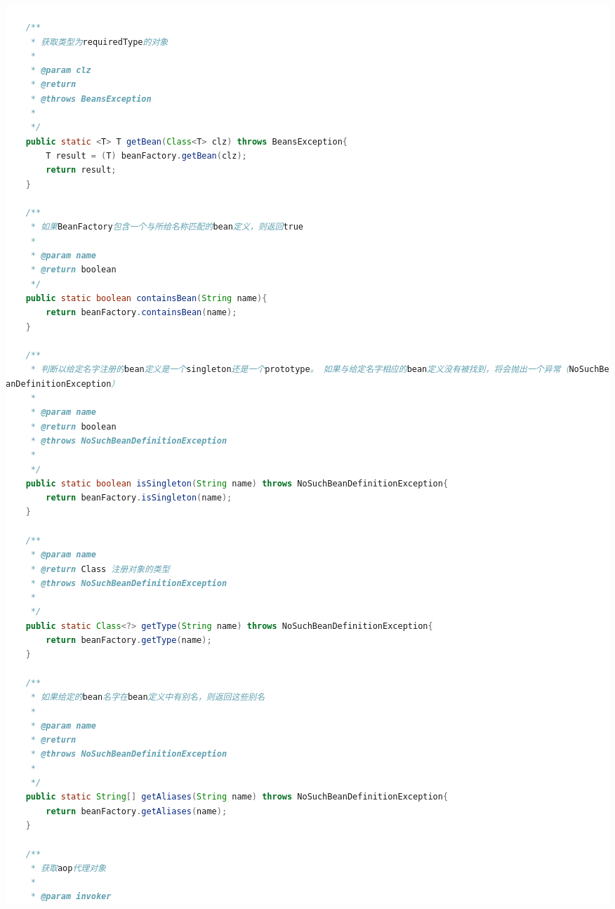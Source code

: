 ```java

    /**
     * 获取类型为requiredType的对象
     *
     * @param clz
     * @return
     * @throws BeansException
     *
     */
    public static <T> T getBean(Class<T> clz) throws BeansException{
        T result = (T) beanFactory.getBean(clz);
        return result;
    }

    /**
     * 如果BeanFactory包含一个与所给名称匹配的bean定义，则返回true
     *
     * @param name
     * @return boolean
     */
    public static boolean containsBean(String name){
        return beanFactory.containsBean(name);
    }

    /**
     * 判断以给定名字注册的bean定义是一个singleton还是一个prototype。 如果与给定名字相应的bean定义没有被找到，将会抛出一个异常（NoSuchBeanDefinitionException）
     *
     * @param name
     * @return boolean
     * @throws NoSuchBeanDefinitionException
     *
     */
    public static boolean isSingleton(String name) throws NoSuchBeanDefinitionException{
        return beanFactory.isSingleton(name);
    }

    /**
     * @param name
     * @return Class 注册对象的类型
     * @throws NoSuchBeanDefinitionException
     *
     */
    public static Class<?> getType(String name) throws NoSuchBeanDefinitionException{
        return beanFactory.getType(name);
    }

    /**
     * 如果给定的bean名字在bean定义中有别名，则返回这些别名
     *
     * @param name
     * @return
     * @throws NoSuchBeanDefinitionException
     *
     */
    public static String[] getAliases(String name) throws NoSuchBeanDefinitionException{
        return beanFactory.getAliases(name);
    }

    /**
     * 获取aop代理对象
     * 
     * @param invoker
```